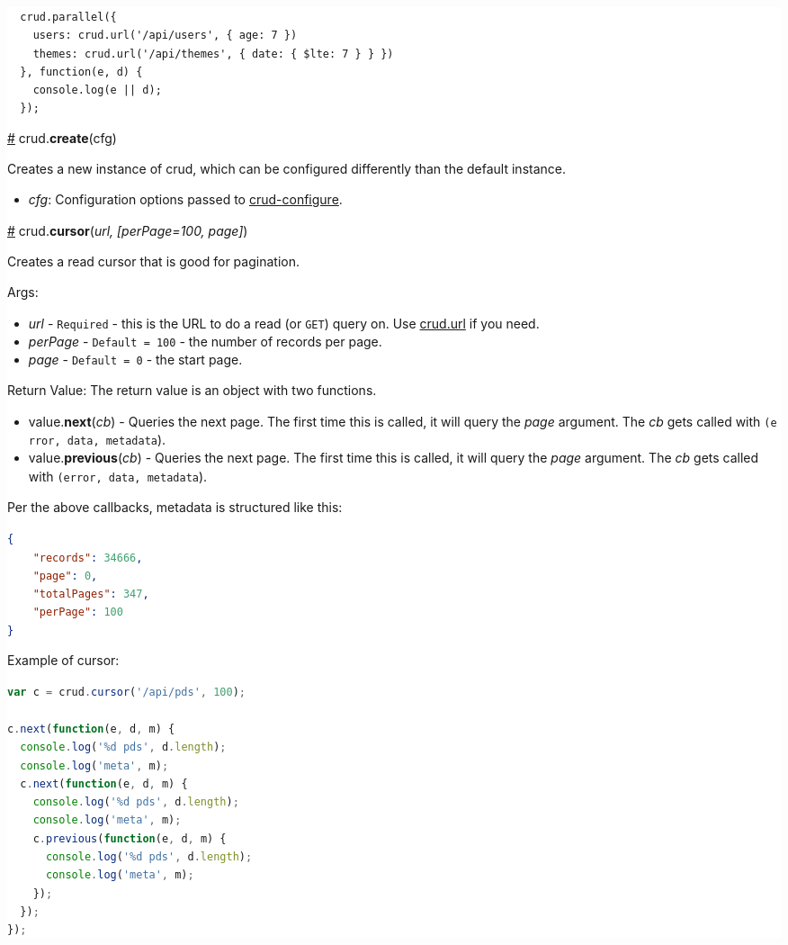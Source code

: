```
  crud.parallel({
    users: crud.url('/api/users', { age: 7 })
    themes: crud.url('/api/themes', { date: { $lte: 7 } } })
  }, function(e, d) {
    console.log(e || d);
  });
```

<a name="crud-create" href="#crud-create">#</a> crud.<b>create</b>(cfg)

Creates a new instance of crud, which can be configured differently than the default instance.

* <i>cfg</i>: Configuration options passed to [crud-configure](#configure).

<a name="crud-cursor" href="#crud-cursor">#</a> crud.<b>cursor</b>(*url, [perPage=100, page]*)

Creates a read cursor that is good for pagination.

Args:

  * *url* - `Required` - this is the URL to do a read (or `GET`) query on. Use [crud.url](#crud-url) if you need.
  * *perPage* - `Default = 100` - the number of records per page.
  * *page* - `Default = 0` - the start page.

Return Value: The return value is an object with two functions.

  * value.**next**(*cb*) - Queries the next page. The first time this is called, it will query the *page* argument. The *cb* gets called with `(error, data, metadata`).
  * value.**previous**(*cb*) - Queries the next page. The first time this is called, it will query the *page* argument. The *cb* gets called with `(error, data, metadata`).

Per the above callbacks, metadata is structured like this:

```json
{
    "records": 34666,
    "page": 0,
    "totalPages": 347,
    "perPage": 100
}
```

Example of cursor:

```js
var c = crud.cursor('/api/pds', 100);

c.next(function(e, d, m) {
  console.log('%d pds', d.length);
  console.log('meta', m);
  c.next(function(e, d, m) {
    console.log('%d pds', d.length);
    console.log('meta', m);
    c.previous(function(e, d, m) {
      console.log('%d pds', d.length);
      console.log('meta', m);
    });
  });
});
```
